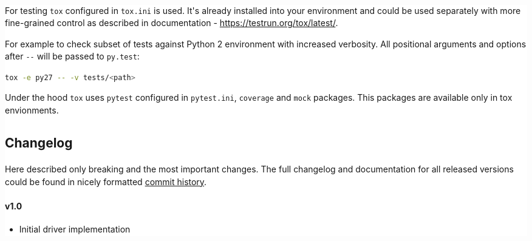 For testing `tox` configured in `tox.ini` is used.
It's already installed into your environment and could be used separately with more fine-grained control as described in documentation - https://testrun.org/tox/latest/.

For example to check subset of tests against Python 2 environment with increased verbosity.
All positional arguments and options after `--` will be passed to `py.test`:

```bash
tox -e py27 -- -v tests/<path>
```

Under the hood `tox` uses `pytest` configured in `pytest.ini`, `coverage`
and `mock` packages. This packages are available only in tox envionments.

## Changelog

Here described only breaking and the most important changes. The full changelog and documentation for all released versions could be found in nicely formatted [commit history](https://github.com/frictionlessdata/tableschema-elasticsearch-py/commits/master).

#### v1.0

- Initial driver implementation
